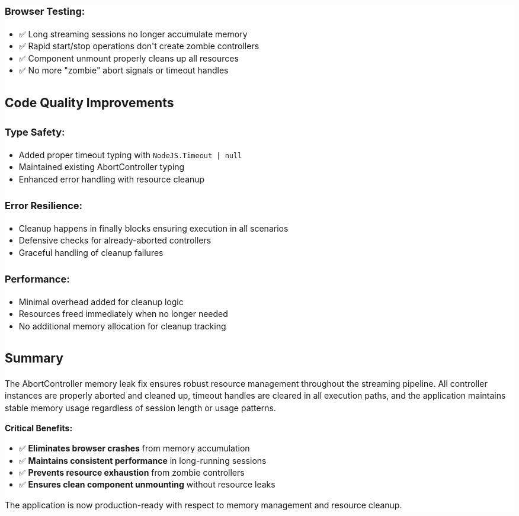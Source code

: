 ### Browser Testing:
- ✅ Long streaming sessions no longer accumulate memory
- ✅ Rapid start/stop operations don't create zombie controllers
- ✅ Component unmount properly cleans up all resources
- ✅ No more "zombie" abort signals or timeout handles

## Code Quality Improvements

### Type Safety:
- Added proper timeout typing with `NodeJS.Timeout | null`
- Maintained existing AbortController typing
- Enhanced error handling with resource cleanup

### Error Resilience:
- Cleanup happens in finally blocks ensuring execution in all scenarios
- Defensive checks for already-aborted controllers
- Graceful handling of cleanup failures

### Performance:
- Minimal overhead added for cleanup logic
- Resources freed immediately when no longer needed
- No additional memory allocation for cleanup tracking

## Summary

The AbortController memory leak fix ensures robust resource management throughout the streaming pipeline. All controller instances are properly aborted and cleaned up, timeout handles are cleared in all execution paths, and the application maintains stable memory usage regardless of session length or usage patterns.

**Critical Benefits:**
- ✅ **Eliminates browser crashes** from memory accumulation
- ✅ **Maintains consistent performance** in long-running sessions  
- ✅ **Prevents resource exhaustion** from zombie controllers
- ✅ **Ensures clean component unmounting** without resource leaks

The application is now production-ready with respect to memory management and resource cleanup.